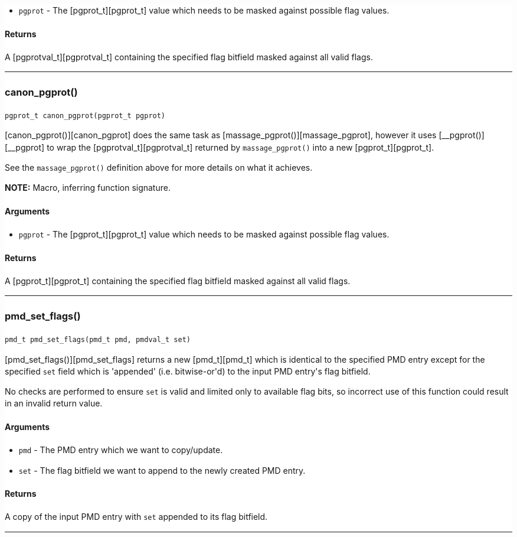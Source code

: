* `pgprot` - The [pgprot_t][pgprot_t] value which needs to be masked against
  possible flag values.

#### Returns

A [pgprotval_t][pgprotval_t] containing the specified flag bitfield masked
against all valid flags.

---

### canon_pgprot()

`pgprot_t canon_pgprot(pgprot_t pgprot)`

[canon_pgprot()][canon_pgprot] does the same task as
[massage_pgprot()][massage_pgprot], however it uses [__pgprot()][__pgprot] to
wrap the [pgprotval_t][pgprotval_t] returned by `massage_pgprot()` into a new
[pgprot_t][pgprot_t].

See the `massage_pgprot()` definition above for more details on what it
achieves.

__NOTE:__ Macro, inferring function signature.

#### Arguments

* `pgprot` - The [pgprot_t][pgprot_t] value which needs to be masked against
  possible flag values.

#### Returns

A [pgprot_t][pgprot_t] containing the specified flag bitfield masked against all
valid flags.

---

### pmd_set_flags()

`pmd_t pmd_set_flags(pmd_t pmd, pmdval_t set)`

[pmd_set_flags()][pmd_set_flags] returns a new [pmd_t][pmd_t] which is identical
to the specified PMD entry except for the specified `set` field which is
'appended' (i.e. bitwise-or'd) to the input PMD entry's flag bitfield.

No checks are performed to ensure `set` is valid and limited only to available
flag bits, so incorrect use of this function could result in an invalid return
value.

#### Arguments

* `pmd` - The PMD entry which we want to copy/update.

* `set` - The flag bitfield we want to append to the newly created PMD entry.

#### Returns

A copy of the input PMD entry with `set` appended to its flag bitfield.

---